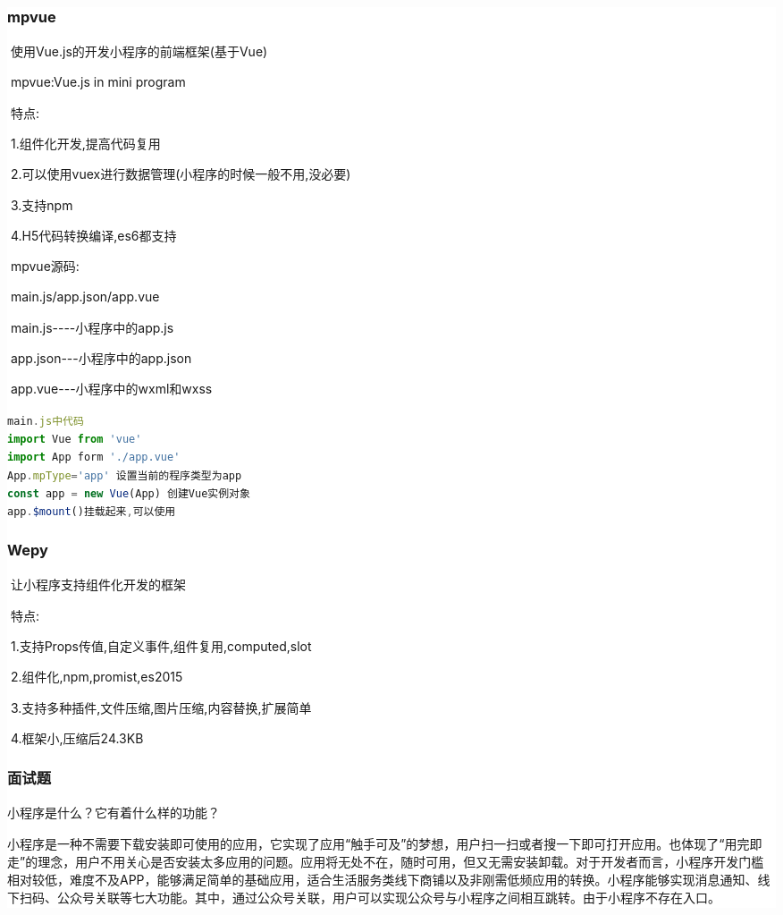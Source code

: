 



### mpvue

​	使用Vue.js的开发小程序的前端框架(基于Vue)

​	mpvue:Vue.js in mini program

​	特点:

​	1.组件化开发,提高代码复用

​	2.可以使用vuex进行数据管理(小程序的时候一般不用,没必要)

​	3.支持npm 

​	4.H5代码转换编译,es6都支持

​	mpvue源码:

​	main.js/app.json/app.vue

​	main.js----小程序中的app.js

​	app.json---小程序中的app.json

​	app.vue---小程序中的wxml和wxss

```javascript
main.js中代码
import Vue from 'vue'
import App form './app.vue'
App.mpType='app' 设置当前的程序类型为app
const app = new Vue(App) 创建Vue实例对象
app.$mount()挂载起来,可以使用
```



### Wepy

​	让小程序支持组件化开发的框架

​	特点:

​	1.支持Props传值,自定义事件,组件复用,computed,slot

​	2.组件化,npm,promist,es2015

​	3.支持多种插件,文件压缩,图片压缩,内容替换,扩展简单

​	4.框架小,压缩后24.3KB

### 面试题

小程序是什么？它有着什么样的功能？

​	小程序是一种不需要下载安装即可使用的应用，它实现了应用“触手可及”的梦想，用户扫一扫或者搜一下即可打开应用。也体现了“用完即走”的理念，用户不用关心是否安装太多应用的问题。应用将无处不在，随时可用，但又无需安装卸载。对于开发者而言，小程序开发门槛相对较低，难度不及APP，能够满足简单的基础应用，适合生活服务类线下商铺以及非刚需低频应用的转换。小程序能够实现消息通知、线下扫码、公众号关联等七大功能。其中，通过公众号关联，用户可以实现公众号与小程序之间相互跳转。由于小程序不存在入口。



